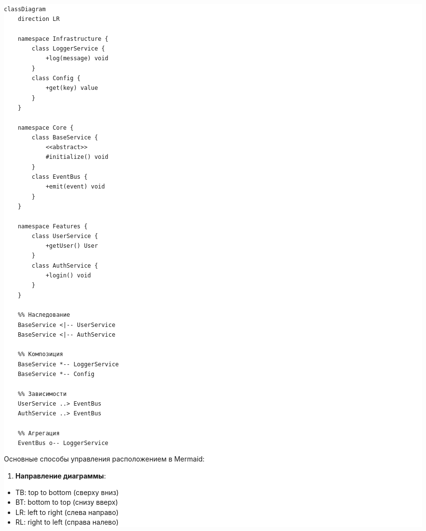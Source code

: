 
```mermaid
classDiagram
    direction LR
    
    namespace Infrastructure {
        class LoggerService {
            +log(message) void
        }
        class Config {
            +get(key) value
        }
    }

    namespace Core {
        class BaseService {
            <<abstract>>
            #initialize() void
        }
        class EventBus {
            +emit(event) void
        }
    }

    namespace Features {
        class UserService {
            +getUser() User
        }
        class AuthService {
            +login() void
        }
    }

    %% Наследование
    BaseService <|-- UserService
    BaseService <|-- AuthService

    %% Композиция
    BaseService *-- LoggerService
    BaseService *-- Config

    %% Зависимости
    UserService ..> EventBus
    AuthService ..> EventBus

    %% Агрегация
    EventBus o-- LoggerService
```


Основные способы управления расположением в Mermaid:

1. **Направление диаграммы**:
- TB: top to bottom (сверху вниз)
- BT: bottom to top (снизу вверх)
- LR: left to right (слева направо)
- RL: right to left (справа налево)
